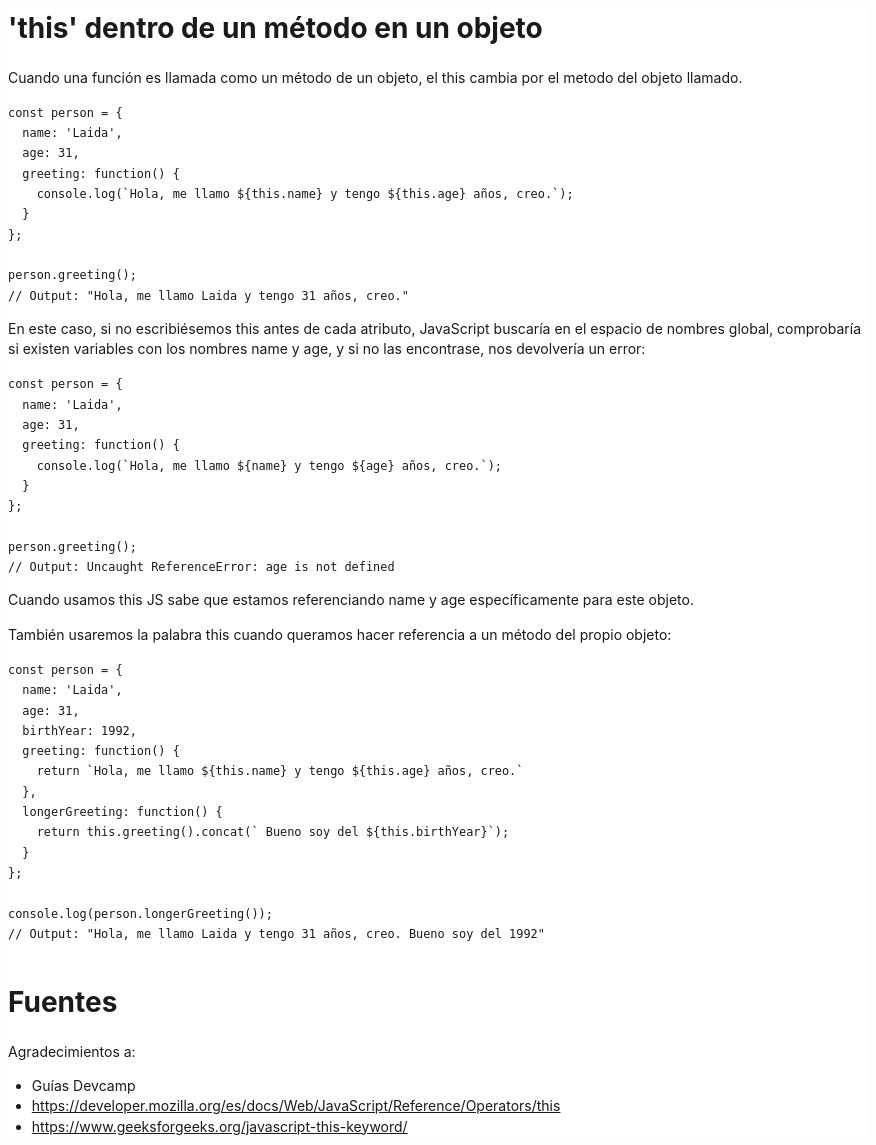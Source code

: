 # 'this' dentro de un método en un objeto

Cuando una función es llamada como un método de un objeto, el this cambia por el metodo del objeto llamado.

```
const person = {
  name: 'Laida',
  age: 31,
  greeting: function() {
    console.log(`Hola, me llamo ${this.name} y tengo ${this.age} años, creo.`);
  }
};

person.greeting(); 
// Output: "Hola, me llamo Laida y tengo 31 años, creo."
```
En este caso, si no escribiésemos this antes de cada atributo, JavaScript buscaría en el espacio de nombres global, comprobaría si existen variables con los nombres name y age, y si no las encontrase, nos devolvería un error:
```
const person = {
  name: 'Laida',
  age: 31,
  greeting: function() {
    console.log(`Hola, me llamo ${name} y tengo ${age} años, creo.`);
  }
};

person.greeting(); 
// Output: Uncaught ReferenceError: age is not defined 
```

Cuando usamos this JS sabe que estamos referenciando name y age específicamente para este objeto.

También usaremos la palabra this cuando queramos hacer referencia a un método del propio objeto:

```
const person = {
  name: 'Laida',
  age: 31,
  birthYear: 1992,
  greeting: function() {
    return `Hola, me llamo ${this.name} y tengo ${this.age} años, creo.`
  },
  longerGreeting: function() {
    return this.greeting().concat(` Bueno soy del ${this.birthYear}`);
  }
};

console.log(person.longerGreeting());
// Output: "Hola, me llamo Laida y tengo 31 años, creo. Bueno soy del 1992"
```

# Fuentes

Agradecimientos a:

* Guías Devcamp
* https://developer.mozilla.org/es/docs/Web/JavaScript/Reference/Operators/this
* https://www.geeksforgeeks.org/javascript-this-keyword/